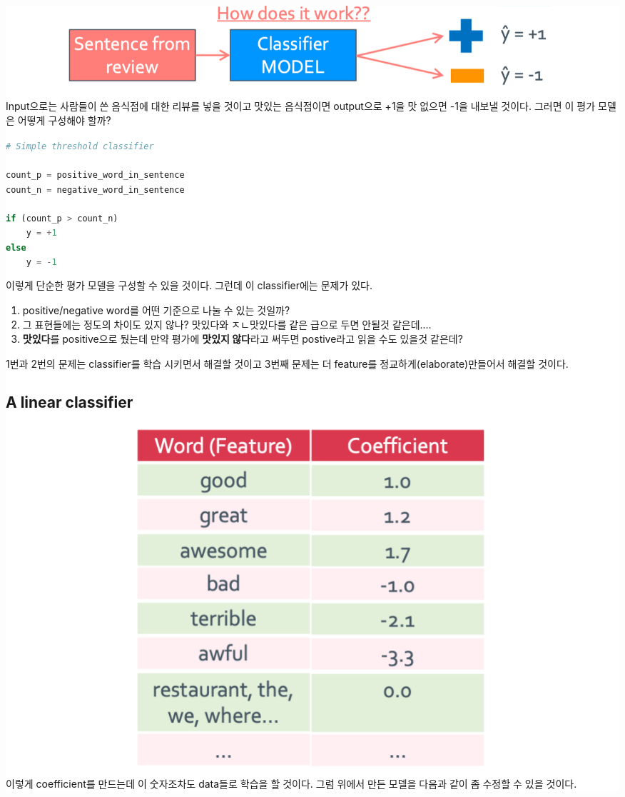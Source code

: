 <center><img src="/images/ML/lc_class_model.png" width = "700"></center>
Input으로는 사람들이 쓴 음식점에 대한 리뷰를 넣을 것이고 맛있는 음식점이면 output으로 +1을 맛 없으면 -1을 내보낼 것이다. 그러면 이 평가 모델은 어떻게 구성해야 할까?

```py
# Simple threshold classifier

count_p = positive_word_in_sentence
count_n = negative_word_in_sentence

if (count_p > count_n)
    y = +1
else
    y = -1
```

이렇게 단순한 평가 모델을 구성할 수 있을 것이다. 그런데 이 classifier에는 문제가 있다.<br>
1. positive/negative word를 어떤 기준으로 나눌 수 있는 것일까?
2. 그 표현들에는 정도의 차이도 있지 않나? 맛있다와 ㅈㄴ맛있다를 같은 급으로 두면 안될것 같은데....
3. **맛있다**를 positive으로 뒀는데 만약 평가에 **맛있지 않다**라고 써두면 postive라고 읽을 수도 있을것 같은데?

1번과 2번의 문제는 classifier를 학습 시키면서 해결할 것이고 3번째 문제는 더 feature를 정교하게(elaborate)만들어서 해결할 것이다. 

## A linear classifier

<center><img src="/images/ML/lr_scoring_sent.png" width = "500"></center>
이렇게 coefficient를 만드는데 이 숫자조차도 data들로 학습을 할 것이다. 그럼 위에서 만든 모델을 다음과 같이 좀 수정할 수 있을 것이다.<br>
